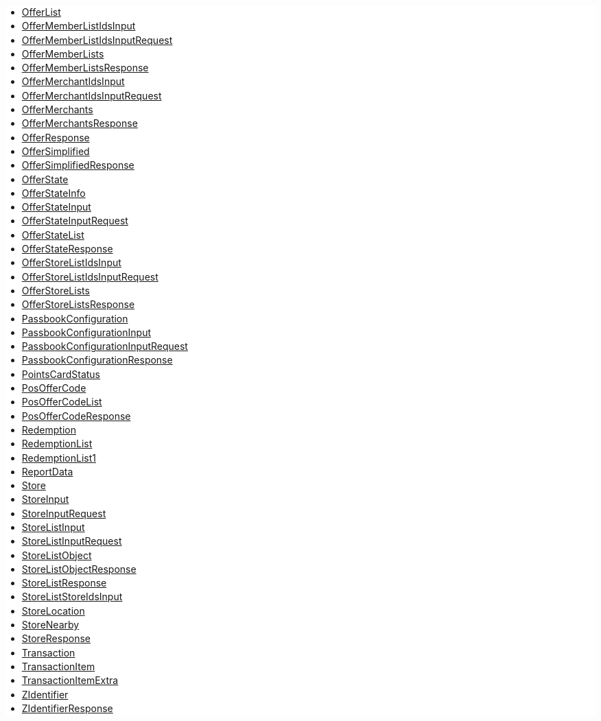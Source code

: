 - [OfferList](docs/OfferList.md)
- [OfferMemberListIdsInput](docs/OfferMemberListIdsInput.md)
- [OfferMemberListIdsInputRequest](docs/OfferMemberListIdsInputRequest.md)
- [OfferMemberLists](docs/OfferMemberLists.md)
- [OfferMemberListsResponse](docs/OfferMemberListsResponse.md)
- [OfferMerchantIdsInput](docs/OfferMerchantIdsInput.md)
- [OfferMerchantIdsInputRequest](docs/OfferMerchantIdsInputRequest.md)
- [OfferMerchants](docs/OfferMerchants.md)
- [OfferMerchantsResponse](docs/OfferMerchantsResponse.md)
- [OfferResponse](docs/OfferResponse.md)
- [OfferSimplified](docs/OfferSimplified.md)
- [OfferSimplifiedResponse](docs/OfferSimplifiedResponse.md)
- [OfferState](docs/OfferState.md)
- [OfferStateInfo](docs/OfferStateInfo.md)
- [OfferStateInput](docs/OfferStateInput.md)
- [OfferStateInputRequest](docs/OfferStateInputRequest.md)
- [OfferStateList](docs/OfferStateList.md)
- [OfferStateResponse](docs/OfferStateResponse.md)
- [OfferStoreListIdsInput](docs/OfferStoreListIdsInput.md)
- [OfferStoreListIdsInputRequest](docs/OfferStoreListIdsInputRequest.md)
- [OfferStoreLists](docs/OfferStoreLists.md)
- [OfferStoreListsResponse](docs/OfferStoreListsResponse.md)
- [PassbookConfiguration](docs/PassbookConfiguration.md)
- [PassbookConfigurationInput](docs/PassbookConfigurationInput.md)
- [PassbookConfigurationInputRequest](docs/PassbookConfigurationInputRequest.md)
- [PassbookConfigurationResponse](docs/PassbookConfigurationResponse.md)
- [PointsCardStatus](docs/PointsCardStatus.md)
- [PosOfferCode](docs/PosOfferCode.md)
- [PosOfferCodeList](docs/PosOfferCodeList.md)
- [PosOfferCodeResponse](docs/PosOfferCodeResponse.md)
- [Redemption](docs/Redemption.md)
- [RedemptionList](docs/RedemptionList.md)
- [RedemptionList1](docs/RedemptionList1.md)
- [ReportData](docs/ReportData.md)
- [Store](docs/Store.md)
- [StoreInput](docs/StoreInput.md)
- [StoreInputRequest](docs/StoreInputRequest.md)
- [StoreListInput](docs/StoreListInput.md)
- [StoreListInputRequest](docs/StoreListInputRequest.md)
- [StoreListObject](docs/StoreListObject.md)
- [StoreListObjectResponse](docs/StoreListObjectResponse.md)
- [StoreListResponse](docs/StoreListResponse.md)
- [StoreListStoreIdsInput](docs/StoreListStoreIdsInput.md)
- [StoreLocation](docs/StoreLocation.md)
- [StoreNearby](docs/StoreNearby.md)
- [StoreResponse](docs/StoreResponse.md)
- [Transaction](docs/Transaction.md)
- [TransactionItem](docs/TransactionItem.md)
- [TransactionItemExtra](docs/TransactionItemExtra.md)
- [ZIdentifier](docs/ZIdentifier.md)
- [ZIdentifierResponse](docs/ZIdentifierResponse.md)
